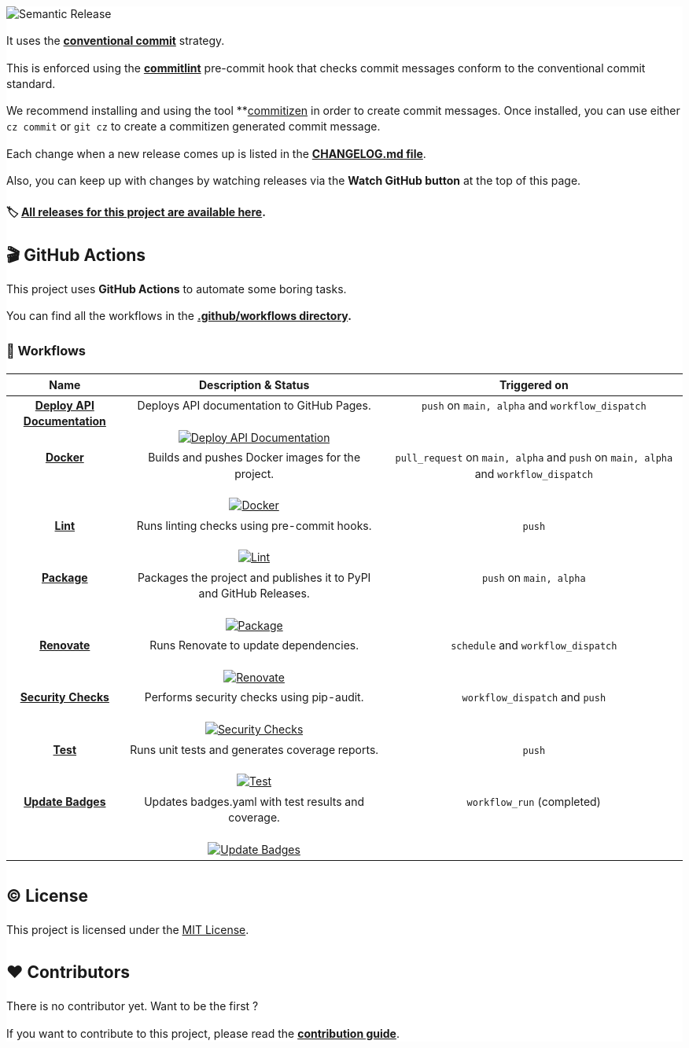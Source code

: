 ![Semantic Release](https://img.shields.io/badge/-Semantic%20Release-black?style=for-the-badge&logoColor=white&logo=semantic-release&color=000000)

It uses the **[conventional commit](https://www.conventionalcommits.org/en/v1.0.0/)** strategy.

This is enforced using the **[commitlint](https://github.com/opensource-nepal/commitlint)** pre-commit hook that checks commit messages conform to the conventional commit standard.

We recommend installing and using the tool **[commitizen](https://commitizen-tools.github.io/commitizen/) in order to create commit messages. Once installed, you can use either `cz commit` or `git cz` to create a commitizen generated commit message.

Each change when a new release comes up is listed in the **<a href="https://github.com/populationgenomics/cpg-flow/blob/main/CHANGELOG.md" target="_blank">CHANGELOG.md file</a>**.

Also, you can keep up with changes by watching releases via the **Watch GitHub button** at the top of this page.

#### 🏷️ <a href="https://github.com/populationgenomics/cpg-flow/releases" target="_blank">All releases for this project are available here</a>.

## <a name="github-actions">🎬 GitHub Actions</a>

This project uses **GitHub Actions** to automate some boring tasks.

You can find all the workflows in the **[.github/workflows directory](https://github.com/populationgenomics/cpg-flow/tree/main/.github/workflows).**

### 🎢 Workflows

| Name | Description & Status | Triggered on |
| :---------------------------------------------------------------------------------------------------------------------------------------------------------: | :-------------------------------------------------------------------------------------------------------------------------------------------------------------------------------------------------------------------------------------------------------------------------------------------------------------------------------------------------------------------: | :----------------------------------------------------: |
| **[Deploy API Documentation](https://github.com/populationgenomics/cpg-flow/actions/workflows/web-docs.yaml)** | Deploys API documentation to GitHub Pages.<br/><br/>[![Deploy API Documentation](https://github.com/populationgenomics/cpg-flow/actions/workflows/web-docs.yaml/badge.svg)](https://github.com/populationgenomics/cpg-flow/actions/workflows/web-docs.yaml) | `push` on `main, alpha` and `workflow_dispatch` |
| **[Docker](https://github.com/populationgenomics/cpg-flow/actions/workflows/docker.yaml)** | Builds and pushes Docker images for the project.<br/><br/>[![Docker](https://github.com/populationgenomics/cpg-flow/actions/workflows/docker.yaml/badge.svg)](https://github.com/populationgenomics/cpg-flow/actions/workflows/docker.yaml) | `pull_request` on `main, alpha` and `push` on `main, alpha` and `workflow_dispatch` |
| **[Lint](https://github.com/populationgenomics/cpg-flow/actions/workflows/lint.yaml)** | Runs linting checks using pre-commit hooks.<br/><br/>[![Lint](https://github.com/populationgenomics/cpg-flow/actions/workflows/lint.yaml/badge.svg)](https://github.com/populationgenomics/cpg-flow/actions/workflows/lint.yaml) | `push` |
| **[Package](https://github.com/populationgenomics/cpg-flow/actions/workflows/package.yaml)** | Packages the project and publishes it to PyPI and GitHub Releases.<br/><br/>[![Package](https://github.com/populationgenomics/cpg-flow/actions/workflows/package.yaml/badge.svg)](https://github.com/populationgenomics/cpg-flow/actions/workflows/package.yaml) | `push` on `main, alpha` |
| **[Renovate](https://github.com/populationgenomics/cpg-flow/actions/workflows/renovate.yaml)** | Runs Renovate to update dependencies.<br/><br/>[![Renovate](https://github.com/populationgenomics/cpg-flow/actions/workflows/renovate.yaml/badge.svg)](https://github.com/populationgenomics/cpg-flow/actions/workflows/renovate.yaml) | `schedule` and `workflow_dispatch` |
| **[Security Checks](https://github.com/populationgenomics/cpg-flow/actions/workflows/security.yaml)** | Performs security checks using pip-audit.<br/><br/>[![Security Checks](https://github.com/populationgenomics/cpg-flow/actions/workflows/security.yaml/badge.svg)](https://github.com/populationgenomics/cpg-flow/actions/workflows/security.yaml) | `workflow_dispatch` and `push` |
| **[Test](https://github.com/populationgenomics/cpg-flow/actions/workflows/test.yaml)** | Runs unit tests and generates coverage reports.<br/><br/>[![Test](https://github.com/populationgenomics/cpg-flow/actions/workflows/test.yaml/badge.svg)](https://github.com/populationgenomics/cpg-flow/actions/workflows/test.yaml) | `push` |
| **[Update Badges](https://github.com/populationgenomics/cpg-flow/actions/workflows/update-badges.yaml)** | Updates badges.yaml with test results and coverage.<br/><br/>[![Update Badges](https://github.com/populationgenomics/cpg-flow/actions/workflows/update-badges.yaml/badge.svg)](https://github.com/populationgenomics/cpg-flow/actions/workflows/update-badges.yaml) | `workflow_run` (completed) |


## <a name="license">©️ License</a>

This project is licensed under the [MIT License](http://opensource.org/licenses/MIT).

## <a name="contributors">❤️ Contributors</a>

There is no contributor yet. Want to be the first ?

If you want to contribute to this project, please read the [**contribution guide**](https://github.com/populationgenomics/cpg-flow/blob/master/CONTRIBUTING.md).
